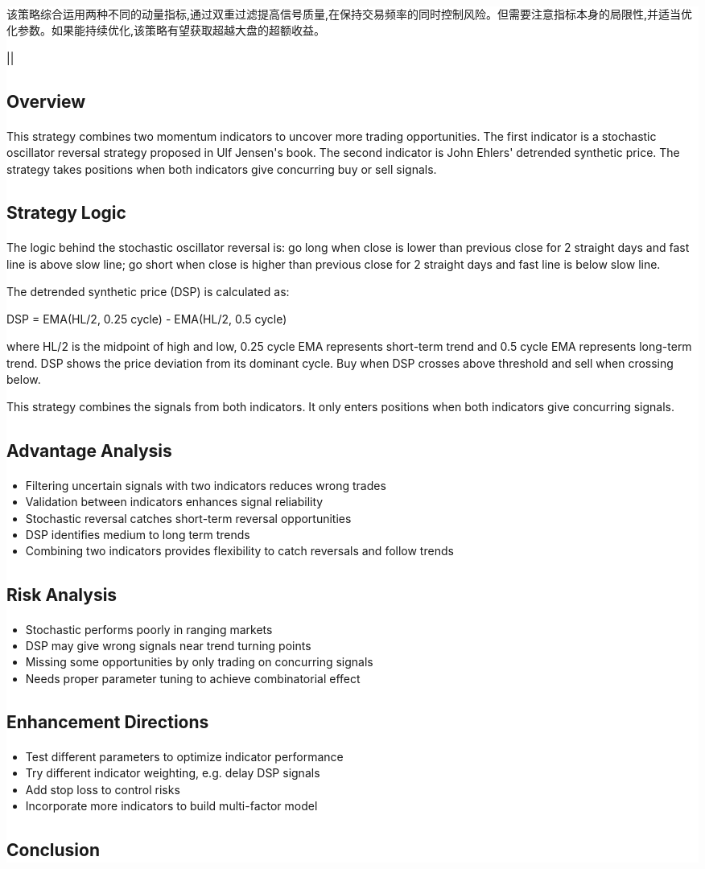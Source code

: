 该策略综合运用两种不同的动量指标,通过双重过滤提高信号质量,在保持交易频率的同时控制风险。但需要注意指标本身的局限性,并适当优化参数。如果能持续优化,该策略有望获取超越大盘的超额收益。

||


## Overview

This strategy combines two momentum indicators to uncover more trading opportunities. The first indicator is a stochastic oscillator reversal strategy proposed in Ulf Jensen's book. The second indicator is John Ehlers' detrended synthetic price. The strategy takes positions when both indicators give concurring buy or sell signals.

## Strategy Logic

The logic behind the stochastic oscillator reversal is: go long when close is lower than previous close for 2 straight days and fast line is above slow line; go short when close is higher than previous close for 2 straight days and fast line is below slow line. 

The detrended synthetic price (DSP) is calculated as:

DSP = EMA(HL/2, 0.25 cycle) - EMA(HL/2, 0.5 cycle)

where HL/2 is the midpoint of high and low, 0.25 cycle EMA represents short-term trend and 0.5 cycle EMA represents long-term trend. DSP shows the price deviation from its dominant cycle. Buy when DSP crosses above threshold and sell when crossing below.

This strategy combines the signals from both indicators. It only enters positions when both indicators give concurring signals.

## Advantage Analysis

- Filtering uncertain signals with two indicators reduces wrong trades
- Validation between indicators enhances signal reliability  
- Stochastic reversal catches short-term reversal opportunities
- DSP identifies medium to long term trends
- Combining two indicators provides flexibility to catch reversals and follow trends

## Risk Analysis

- Stochastic performs poorly in ranging markets
- DSP may give wrong signals near trend turning points  
- Missing some opportunities by only trading on concurring signals
- Needs proper parameter tuning to achieve combinatorial effect

## Enhancement Directions

- Test different parameters to optimize indicator performance
- Try different indicator weighting, e.g. delay DSP signals
- Add stop loss to control risks
- Incorporate more indicators to build multi-factor model

## Conclusion

